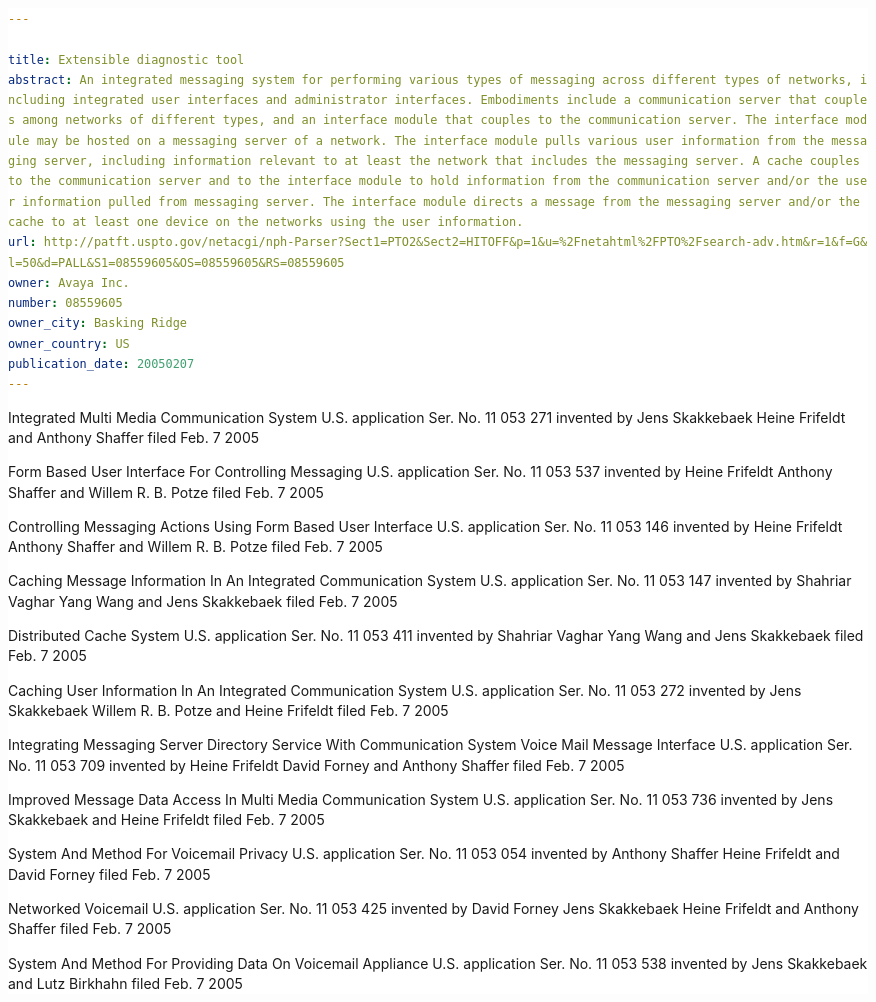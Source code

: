 ```yaml
---

title: Extensible diagnostic tool
abstract: An integrated messaging system for performing various types of messaging across different types of networks, including integrated user interfaces and administrator interfaces. Embodiments include a communication server that couples among networks of different types, and an interface module that couples to the communication server. The interface module may be hosted on a messaging server of a network. The interface module pulls various user information from the messaging server, including information relevant to at least the network that includes the messaging server. A cache couples to the communication server and to the interface module to hold information from the communication server and/or the user information pulled from messaging server. The interface module directs a message from the messaging server and/or the cache to at least one device on the networks using the user information.
url: http://patft.uspto.gov/netacgi/nph-Parser?Sect1=PTO2&Sect2=HITOFF&p=1&u=%2Fnetahtml%2FPTO%2Fsearch-adv.htm&r=1&f=G&l=50&d=PALL&S1=08559605&OS=08559605&RS=08559605
owner: Avaya Inc.
number: 08559605
owner_city: Basking Ridge
owner_country: US
publication_date: 20050207
---
```

Integrated Multi Media Communication System U.S. application Ser. No. 11 053 271 invented by Jens Skakkebaek Heine Frifeldt and Anthony Shaffer filed Feb. 7 2005 

Form Based User Interface For Controlling Messaging U.S. application Ser. No. 11 053 537 invented by Heine Frifeldt Anthony Shaffer and Willem R. B. Potze filed Feb. 7 2005 

Controlling Messaging Actions Using Form Based User Interface U.S. application Ser. No. 11 053 146 invented by Heine Frifeldt Anthony Shaffer and Willem R. B. Potze filed Feb. 7 2005 

Caching Message Information In An Integrated Communication System U.S. application Ser. No. 11 053 147 invented by Shahriar Vaghar Yang Wang and Jens Skakkebaek filed Feb. 7 2005 

Distributed Cache System U.S. application Ser. No. 11 053 411 invented by Shahriar Vaghar Yang Wang and Jens Skakkebaek filed Feb. 7 2005 

Caching User Information In An Integrated Communication System U.S. application Ser. No. 11 053 272 invented by Jens Skakkebaek Willem R. B. Potze and Heine Frifeldt filed Feb. 7 2005 

Integrating Messaging Server Directory Service With Communication System Voice Mail Message Interface U.S. application Ser. No. 11 053 709 invented by Heine Frifeldt David Forney and Anthony Shaffer filed Feb. 7 2005 

Improved Message Data Access In Multi Media Communication System U.S. application Ser. No. 11 053 736 invented by Jens Skakkebaek and Heine Frifeldt filed Feb. 7 2005 

System And Method For Voicemail Privacy U.S. application Ser. No. 11 053 054 invented by Anthony Shaffer Heine Frifeldt and David Forney filed Feb. 7 2005 

Networked Voicemail U.S. application Ser. No. 11 053 425 invented by David Forney Jens Skakkebaek Heine Frifeldt and Anthony Shaffer filed Feb. 7 2005 

System And Method For Providing Data On Voicemail Appliance U.S. application Ser. No. 11 053 538 invented by Jens Skakkebaek and Lutz Birkhahn filed Feb. 7 2005 
